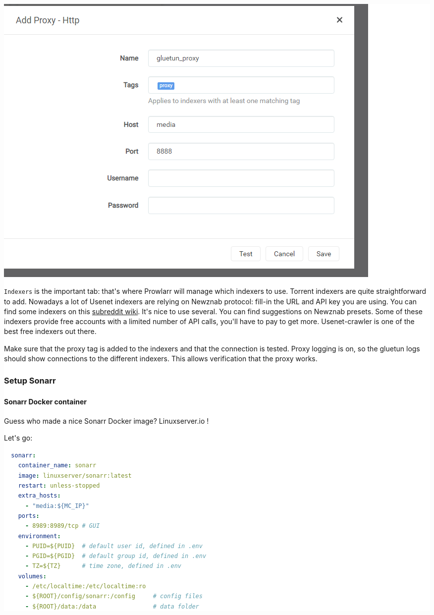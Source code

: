![Prowlarr indexer proxy](img/prowlarr_add_proxy.png)

`Indexers` is the important tab: that's where Prowlarr will manage which indexers to use. Torrent indexers are quite straightforward to add. Nowadays a lot of Usenet indexers are relying on Newznab protocol: fill-in the URL and API key you are using. You can find some indexers on this [subreddit wiki](https://www.reddit.com/r/usenet/wiki/indexers). It's nice to use several. You can find suggestions on Newznab presets. Some of these indexers provide free accounts with a limited number of API calls, you'll have to pay to get more. Usenet-crawler is one of the best free indexers out there.

Make sure that the proxy tag is added to the indexers and that the connection is tested. 
Proxy logging is on, so the gluetun logs should show connections to the different indexers. This allows verification that the proxy works.

### Setup Sonarr

#### Sonarr Docker container

Guess who made a nice Sonarr Docker image? Linuxserver.io !

Let's go:

```yaml
  sonarr:
    container_name: sonarr
    image: linuxserver/sonarr:latest
    restart: unless-stopped
    extra_hosts:
      - "media:${MC_IP}"
    ports:
      - 8989:8989/tcp # GUI
    environment:
      - PUID=${PUID}  # default user id, defined in .env
      - PGID=${PGID}  # default group id, defined in .env
      - TZ=${TZ}      # time zone, defined in .env
    volumes:
      - /etc/localtime:/etc/localtime:ro
      - ${ROOT}/config/sonarr:/config     # config files
      - ${ROOT}/data:/data                # data folder
```